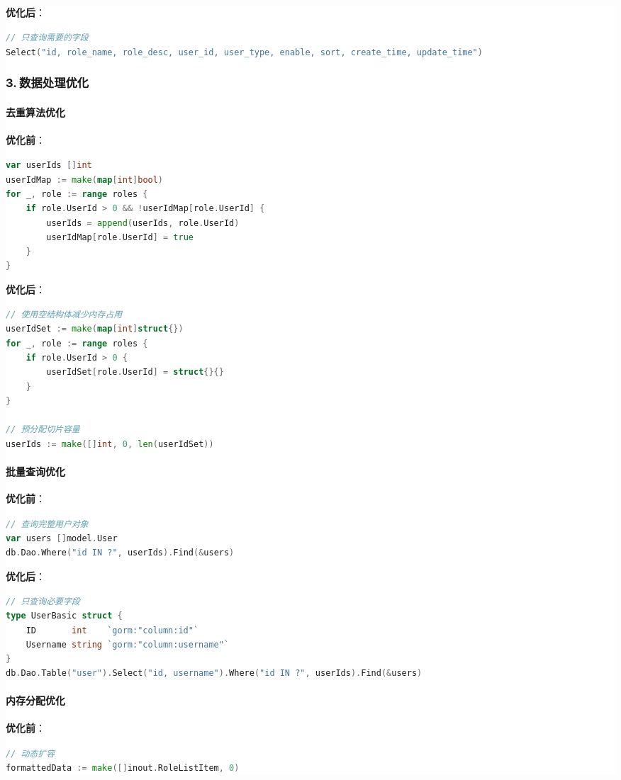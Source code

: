 **优化后**：
```go
// 只查询需要的字段
Select("id, role_name, role_desc, user_id, user_type, enable, sort, create_time, update_time")
```

### 3. 数据处理优化

#### 去重算法优化
**优化前**：
```go
var userIds []int
userIdMap := make(map[int]bool)
for _, role := range roles {
    if role.UserId > 0 && !userIdMap[role.UserId] {
        userIds = append(userIds, role.UserId)
        userIdMap[role.UserId] = true
    }
}
```

**优化后**：
```go
// 使用空结构体减少内存占用
userIdSet := make(map[int]struct{})
for _, role := range roles {
    if role.UserId > 0 {
        userIdSet[role.UserId] = struct{}{}
    }
}

// 预分配切片容量
userIds := make([]int, 0, len(userIdSet))
```

#### 批量查询优化
**优化前**：
```go
// 查询完整用户对象
var users []model.User
db.Dao.Where("id IN ?", userIds).Find(&users)
```

**优化后**：
```go
// 只查询必要字段
type UserBasic struct {
    ID       int    `gorm:"column:id"`
    Username string `gorm:"column:username"`
}
db.Dao.Table("user").Select("id, username").Where("id IN ?", userIds).Find(&users)
```

#### 内存分配优化
**优化前**：
```go
// 动态扩容
formattedData := make([]inout.RoleListItem, 0)
```
